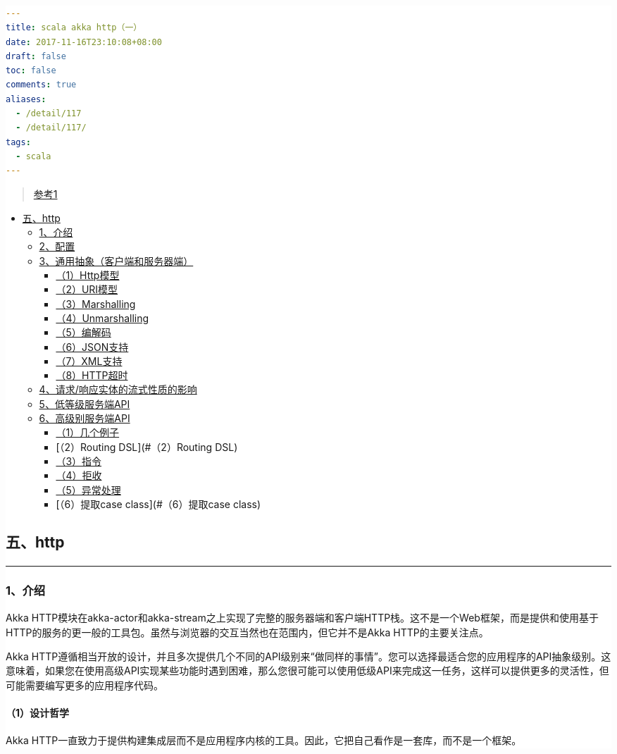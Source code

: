```yaml
---
title: scala akka http（一）
date: 2017-11-16T23:10:08+08:00
draft: false
toc: false
comments: true
aliases:
  - /detail/117
  - /detail/117/
tags:
  - scala
---
```


> [参考1](http://blog.csdn.net/tiger_xc?viewmode=contents)

* [五、http](#五、http)
	*	[1、介绍](#1、介绍)
	*	[2、配置](#2、配置)
	*	[3、通用抽象（客户端和服务器端）](#3、通用抽象（客户端和服务器端）)
		*	[（1）Http模型](#（1）Http模型)
		*	[（2）URI模型](#（2）URI模型)
		*	[（3）Marshalling](#（3）Marshalling)
		*	[（4）Unmarshalling](#（4）Unmarshalling)
		*	[（5）编解码](#（5）编解码)
		*	[（6）JSON支持](#（6）JSON支持)
		*	[（7）XML支持](#[（7）XML支持)
		*	[（8）HTTP超时](#（8）HTTP超时)
	*	[4、请求/响应实体的流式性质的影响](#4、请求/响应实体的流式性质的影响)
	*	[5、低等级服务端API](#5、低等级服务端API)
	*	[6、高级别服务端API](#6、高级别服务端API)
		*	[（1）几个例子](#（7）几个例子)
		*	[（2）Routing DSL](#（2）Routing DSL)
		*	[（3）指令](#（3）指令)
		*	[（4）拒收](#（4）拒收)
		*	[（5）异常处理](#（5）异常处理)
		*	[（6）提取case class](#（6）提取case class)



## 五、http
************************************
### 1、介绍
Akka HTTP模块在akka-actor和akka-stream之上实现了完整的服务器端和客户端HTTP栈。这不是一个Web框架，而是提供和使用基于HTTP的服务的更一般的工具包。虽然与浏览器的交互当然也在范围内，但它并不是Akka HTTP的主要关注点。

Akka HTTP遵循相当开放的设计，并且多次提供几个不同的API级别来“做同样的事情”。您可以选择最适合您的应用程序的API抽象级别。这意味着，如果您在使用高级API实现某些功能时遇到困难，那么您很可能可以使用低级API来完成这一任务，这样可以提供更多的灵活性，但可能需要编写更多的应用程序代码。

#### （1）设计哲学
Akka HTTP一直致力于提供构建集成层而不是应用程序内核的工具。因此，它把自己看作是一套库，而不是一个框架。
